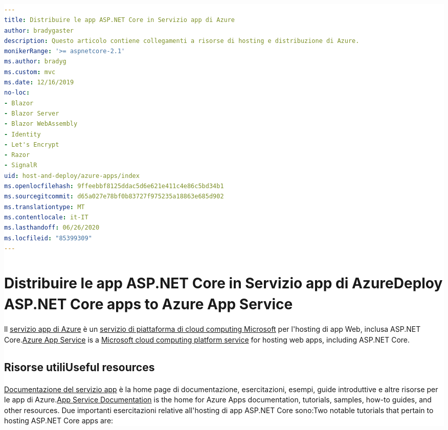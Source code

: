 ```yaml
---
title: Distribuire le app ASP.NET Core in Servizio app di Azure
author: bradygaster
description: Questo articolo contiene collegamenti a risorse di hosting e distribuzione di Azure.
monikerRange: '>= aspnetcore-2.1'
ms.author: bradyg
ms.custom: mvc
ms.date: 12/16/2019
no-loc:
- Blazor
- Blazor Server
- Blazor WebAssembly
- Identity
- Let's Encrypt
- Razor
- SignalR
uid: host-and-deploy/azure-apps/index
ms.openlocfilehash: 9ffeebbf8125ddac5d6e621e411c4e86c5bd34b1
ms.sourcegitcommit: d65a027e78bf0b83727f975235a18863e685d902
ms.translationtype: MT
ms.contentlocale: it-IT
ms.lasthandoff: 06/26/2020
ms.locfileid: "85399309"
---
```

# <a name="deploy-aspnet-core-apps-to-azure-app-service"></a><span data-ttu-id="d00c6-103">Distribuire le app ASP.NET Core in Servizio app di Azure</span><span class="sxs-lookup"><span data-stu-id="d00c6-103">Deploy ASP.NET Core apps to Azure App Service</span></span>

<span data-ttu-id="d00c6-104">Il [servizio app di Azure](https://azure.microsoft.com/services/app-service/) è un [servizio di piattaforma di cloud computing Microsoft](https://azure.microsoft.com/) per l'hosting di app Web, inclusa ASP.NET Core.</span><span class="sxs-lookup"><span data-stu-id="d00c6-104">[Azure App Service](https://azure.microsoft.com/services/app-service/) is a [Microsoft cloud computing platform service](https://azure.microsoft.com/) for hosting web apps, including ASP.NET Core.</span></span>

## <a name="useful-resources"></a><span data-ttu-id="d00c6-105">Risorse utili</span><span class="sxs-lookup"><span data-stu-id="d00c6-105">Useful resources</span></span>

<span data-ttu-id="d00c6-106">[Documentazione del servizio app](/azure/app-service/) è la home page di documentazione, esercitazioni, esempi, guide introduttive e altre risorse per le app di Azure.</span><span class="sxs-lookup"><span data-stu-id="d00c6-106">[App Service Documentation](/azure/app-service/) is the home for Azure Apps documentation, tutorials, samples, how-to guides, and other resources.</span></span> <span data-ttu-id="d00c6-107">Due importanti esercitazioni relative all'hosting di app ASP.NET Core sono:</span><span class="sxs-lookup"><span data-stu-id="d00c6-107">Two notable tutorials that pertain to hosting ASP.NET Core apps are:</span></span>

